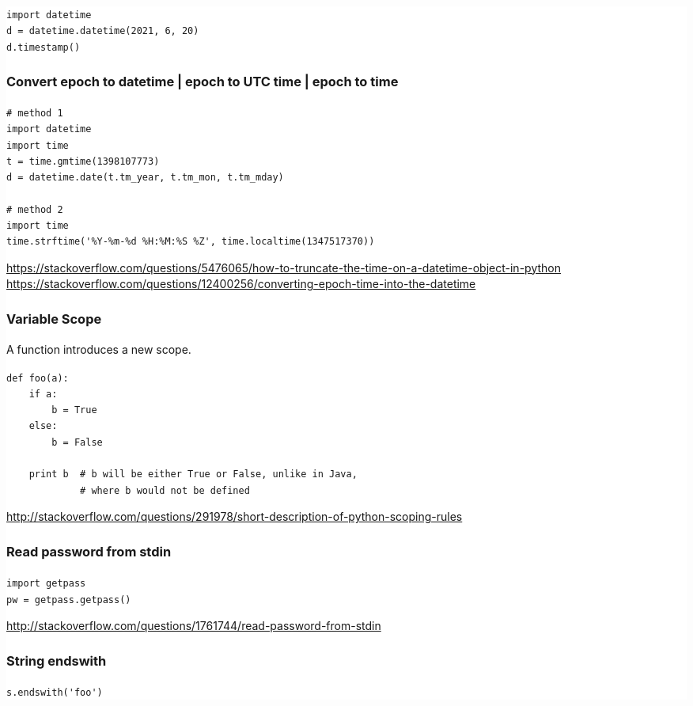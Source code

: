 ```
import datetime
d = datetime.datetime(2021, 6, 20)
d.timestamp()
```


### Convert epoch to datetime | epoch to UTC time | epoch to time

```
# method 1
import datetime
import time
t = time.gmtime(1398107773)
d = datetime.date(t.tm_year, t.tm_mon, t.tm_mday)

# method 2
import time
time.strftime('%Y-%m-%d %H:%M:%S %Z', time.localtime(1347517370))
```

https://stackoverflow.com/questions/5476065/how-to-truncate-the-time-on-a-datetime-object-in-python
https://stackoverflow.com/questions/12400256/converting-epoch-time-into-the-datetime


### Variable Scope

A function introduces a new scope.

```
def foo(a):
    if a:
        b = True
    else:
        b = False

    print b  # b will be either True or False, unlike in Java,
             # where b would not be defined
```

http://stackoverflow.com/questions/291978/short-description-of-python-scoping-rules


### Read password from stdin

```
import getpass
pw = getpass.getpass()
```

http://stackoverflow.com/questions/1761744/read-password-from-stdin


### String endswith

```
s.endswith('foo')
```
